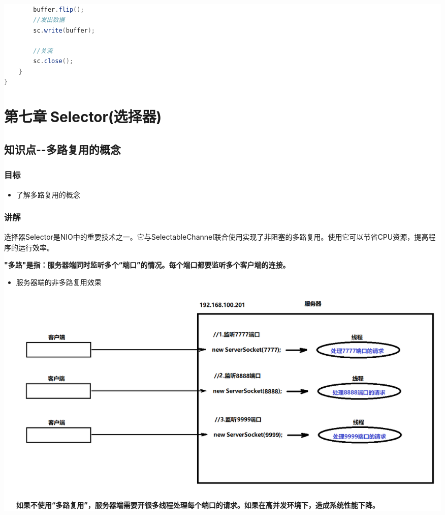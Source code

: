 ```java
        buffer.flip();
        //发出数据
        sc.write(buffer);

        //关流
        sc.close();
    }
}

```

# 第七章 Selector(选择器)

## 知识点--多路复用的概念

### 目标

- 了解多路复用的概念

### 讲解

选择器Selector是NIO中的重要技术之一。它与SelectableChannel联合使用实现了非阻塞的多路复用。使用它可以节省CPU资源，提高程序的运行效率。

**"多路"是指：服务器端同时监听多个“端口”的情况。每个端口都要监听多个客户端的连接。**

- 服务器端的非多路复用效果

  ![](imgs.assets/11.png)

  **如果不使用“多路复用”，服务器端需要开很多线程处理每个端口的请求。如果在高并发环境下，造成系统性能下降。**
